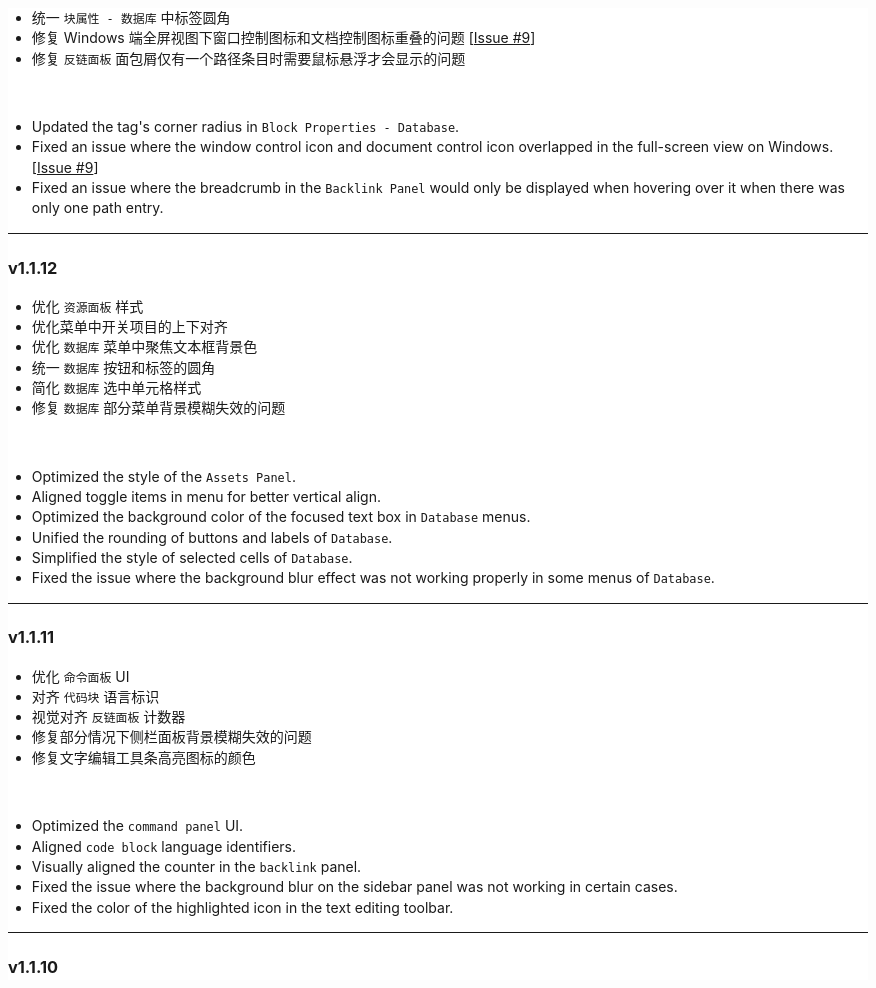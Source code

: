 * 统一 `块属性 - 数据库` 中标签圆角
* 修复 Windows 端全屏视图下窗口控制图标和文档控制图标重叠的问题 [[Issue #9](https://github.com/mustakshif/Hadeeth-for-SiYuan/issues/9)]
* 修复 `反链面板` 面包屑仅有一个路径条目时需要鼠标悬浮才会显示的问题

<br />

* Updated the tag's corner radius in `Block Properties - Database`.
* Fixed an issue where the window control icon and document control icon overlapped in the full-screen view on Windows. [[Issue #9](https://github.com/mustakshif/Hadeeth-for-SiYuan/issues/9)]
* Fixed an issue where the breadcrumb in the `Backlink Panel` would only be displayed when hovering over it when there was only one path entry.

---

### v1.1.12

* 优化 `资源面板` 样式
* 优化菜单中开关项目的上下对齐
* 优化 `数据库` 菜单中聚焦文本框背景色
* 统一 `数据库` 按钮和标签的圆角
* 简化 `数据库` 选中单元格样式
* 修复 `数据库` 部分菜单背景模糊失效的问题

<br />

* Optimized the style of the `Assets Panel`.
* Aligned toggle items in menu for better vertical align.
* Optimized the background color of the focused text box in `Database` menus.
* Unified the rounding of buttons and labels of `Database`.
* Simplified the style of selected cells of `Database`.
* Fixed the issue where the background blur effect was not working properly in some menus of `Database`.

---

### v1.1.11

* 优化 `命令面板` UI
* 对齐 `代码块` 语言标识
* 视觉对齐 `反链面板` 计数器
* 修复部分情况下侧栏面板背景模糊失效的问题
* 修复文字编辑工具条高亮图标的颜色

<br />

* Optimized the `command panel` UI.
* Aligned `code block` language identifiers.
* Visually aligned the counter in the `backlink` panel.
* Fixed the issue where the background blur on the sidebar panel was not working in certain cases.
* Fixed the color of the highlighted icon in the text editing toolbar.

---

### v1.1.10
